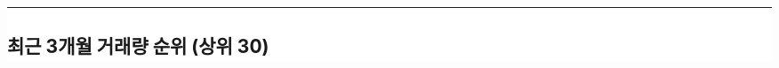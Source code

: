 
---

## 최근 3개월 거래량 순위 (상위 30)


<div style="width:100%;">
    <canvas id="deal_count_ranking" height="250"></canvas>
</div>


<script>
new Chart(document.getElementById("deal_count_ranking"), {
    type: 'horizontalBar',
    data: {
        labels: ['산격대우', '산격거평', '산격보성', '산격에덴4', '산격청구2', '산격에덴3', '수정', '산격에덴2', '산격에덴1', '럭키로얄', '금오', '산격양우내안애'],
        datasets: [{
            label: '실거래 수',
            data: [8, 4, 4, 4, 2, 2, 2, 1, 1, 1, 1, 1],
            borderColor: "rgba(255, 0, 128, 1)",
            backgroundColor: "rgba(255, 0, 128, 0.5)",
            fill: false,
        }]
    },
    options: {
        responsive: true,
        title: {
            display: true,
            text: '최근 3개월 거래량 순위'
        },
        tooltips: {
            mode: 'index',
            intersect: false,
            callbacks: {
                title: function(tooltipItems, data) {
                    return "실거래 수:";
                },
                label: function(tooltipItem, data) {
                    return data.labels[tooltipItem.index] + ": " + tooltipItem.xLabel;
                }
            }
        },
        hover: {
            mode: 'nearest',
            intersect: true
        },
        scales: {
            xAxes: [{
                display: true,
                scaleLabel: {
                    display: true,
                    labelString: '실거래 수'
                },
                ticks: {
                    suggestedMin: 0,
                }
            }],
            yAxes: [{
                display: true,
                ticks: {
                    autoSkip: false,
                    callback: function(value, index, values) {
                        if (value.length > 15)
                            return value.substr(0, 13) + "...";